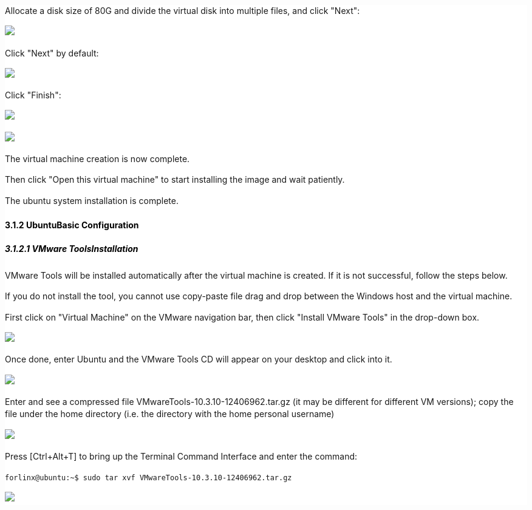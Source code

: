 Allocate a disk size of 80G and divide the virtual disk into multiple files, and click "Next":

![](https://cdn.nlark.com/yuque/0/2024/png/45383109/1718949181244-213bc0ba-c5c3-4af7-b2bf-e376f015b5c7.png)

Click "Next" by default:

![](https://cdn.nlark.com/yuque/0/2024/png/45383109/1718949199722-746f65a3-37d5-4f62-947b-a5569544f780.png)

Click "Finish":

![](https://cdn.nlark.com/yuque/0/2024/png/45383109/1718949214671-bc902643-637a-486d-9ac4-61a49f72171d.png)

![](https://cdn.nlark.com/yuque/0/2024/png/45383109/1718949231445-fcd76a84-fea5-451c-ad59-800cd108292e.png)

The virtual machine creation is now complete.

Then click "Open this virtual machine" to start installing the image and wait patiently.

The ubuntu system installation is complete.

#### <font style="color:black;">3.1.2 Ubuntu</font><font style="color:black;">Basic Configuration</font>

##### <font style="color:black;">3.1.2.1</font><font style="color:black;">  </font><font style="color:black;">VMware Tools</font><font style="color:black;">Installation</font>

VMware Tools will be installed automatically after the virtual machine is created. If it is not successful, follow the steps below.

If you do not install the tool, you cannot use copy-paste file drag and drop between the Windows host and the virtual machine.

First click on "Virtual Machine" on the VMware navigation bar, then click "Install VMware Tools" in the drop-down box.

![](https://cdn.nlark.com/yuque/0/2024/png/45383109/1718949273811-f3e92114-4eea-4b65-862c-dbb8304364f9.png)

Once done, enter Ubuntu and the VMware Tools CD will appear on your desktop and click into it.

![](https://cdn.nlark.com/yuque/0/2024/png/45383109/1718949359798-ba856cf3-7059-41d2-96ed-a599e55d10fc.png)

Enter and see a compressed file VMwareTools-10.3.10-12406962.tar.gz (it may be different for different VM versions); copy the file under the home directory (i.e. the directory with the home personal username)

![](https://cdn.nlark.com/yuque/0/2024/png/45383109/1718949385494-91210da6-b0d4-4d43-a4b7-60b589eaf39f.png)

Press \[Ctrl+Alt+T] to bring up the Terminal Command Interface and enter the command:

```plain
forlinx@ubuntu:~$ sudo tar xvf VMwareTools-10.3.10-12406962.tar.gz
```

![](https://cdn.nlark.com/yuque/0/2024/png/45383109/1718949403392-ae4f707b-f5e8-49ae-ad9a-70858568cbe2.png)
